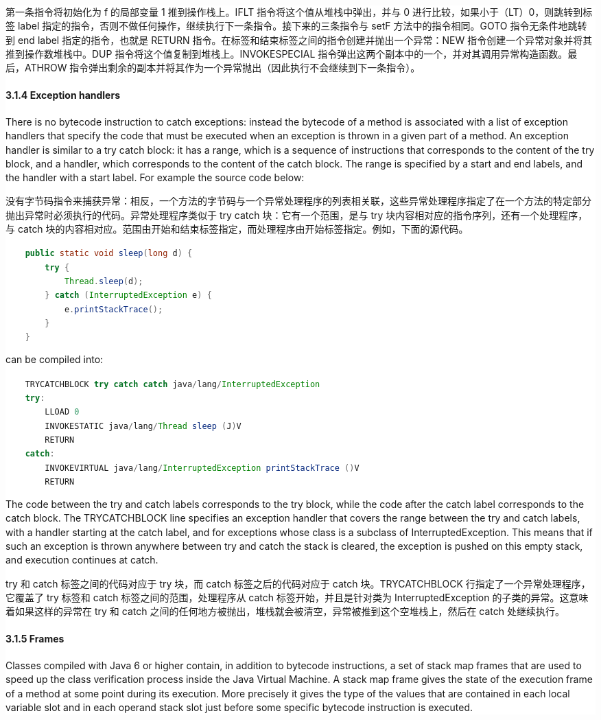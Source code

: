 第一条指令将初始化为 f 的局部变量 1 推到操作栈上。IFLT 指令将这个值从堆栈中弹出，并与 0 进行比较，如果小于（LT）0，则跳转到标签 label 指定的指令，否则不做任何操作，继续执行下一条指令。接下来的三条指令与 setF 方法中的指令相同。GOTO 指令无条件地跳转到 end label 指定的指令，也就是 RETURN 指令。在标签和结束标签之间的指令创建并抛出一个异常：NEW 指令创建一个异常对象并将其推到操作数堆栈中。DUP 指令将这个值复制到堆栈上。INVOKESPECIAL 指令弹出这两个副本中的一个，并对其调用异常构造函数。最后，ATHROW 指令弹出剩余的副本并将其作为一个异常抛出（因此执行不会继续到下一条指令）。

#### 3.1.4 Exception handlers
There is no bytecode instruction to catch exceptions: instead the bytecode of a method is associated with a list of exception handlers that specify the code that must be executed when an exception is thrown in a given part of a method. An exception handler is similar to a try catch block: it has a range, which is a sequence of instructions that corresponds to the content of the try block, and a handler, which corresponds to the content of the catch block. The range is specified by a start and end labels, and the handler with a start label. For example the source code below:

没有字节码指令来捕获异常：相反，一个方法的字节码与一个异常处理程序的列表相关联，这些异常处理程序指定了在一个方法的特定部分抛出异常时必须执行的代码。异常处理程序类似于 try catch 块：它有一个范围，是与 try 块内容相对应的指令序列，还有一个处理程序，与 catch 块的内容相对应。范围由开始和结束标签指定，而处理程序由开始标签指定。例如，下面的源代码。

```java
    public static void sleep(long d) {
        try {
            Thread.sleep(d);
        } catch (InterruptedException e) {
            e.printStackTrace();
        }
    }
```

can be compiled into:

```java
    TRYCATCHBLOCK try catch catch java/lang/InterruptedException
    try:
        LLOAD 0
        INVOKESTATIC java/lang/Thread sleep (J)V
        RETURN
    catch:
        INVOKEVIRTUAL java/lang/InterruptedException printStackTrace ()V
        RETURN
```

The code between the try and catch labels corresponds to the try block, while the code after the catch label corresponds to the catch block. The TRYCATCHBLOCK line specifies an exception handler that covers the range between the try and catch labels, with a handler starting at the catch label, and for exceptions whose class is a subclass of InterruptedException. This means that if such an exception is thrown anywhere between try and catch the stack is cleared, the exception is pushed on this empty stack, and execution continues at catch.

try 和 catch 标签之间的代码对应于 try 块，而 catch 标签之后的代码对应于 catch 块。TRYCATCHBLOCK 行指定了一个异常处理程序，它覆盖了 try 标签和 catch 标签之间的范围，处理程序从 catch 标签开始，并且是针对类为 InterruptedException 的子类的异常。这意味着如果这样的异常在 try 和 catch 之间的任何地方被抛出，堆栈就会被清空，异常被推到这个空堆栈上，然后在 catch 处继续执行。

#### 3.1.5 Frames
Classes compiled with Java 6 or higher contain, in addition to bytecode instructions, a set of stack map frames that are used to speed up the class verification process inside the Java Virtual Machine. A stack map frame gives the state of the execution frame of a method at some point during its execution. More precisely it gives the type of the values that are contained in each local variable slot and in each operand stack slot just before some specific bytecode instruction is executed.
